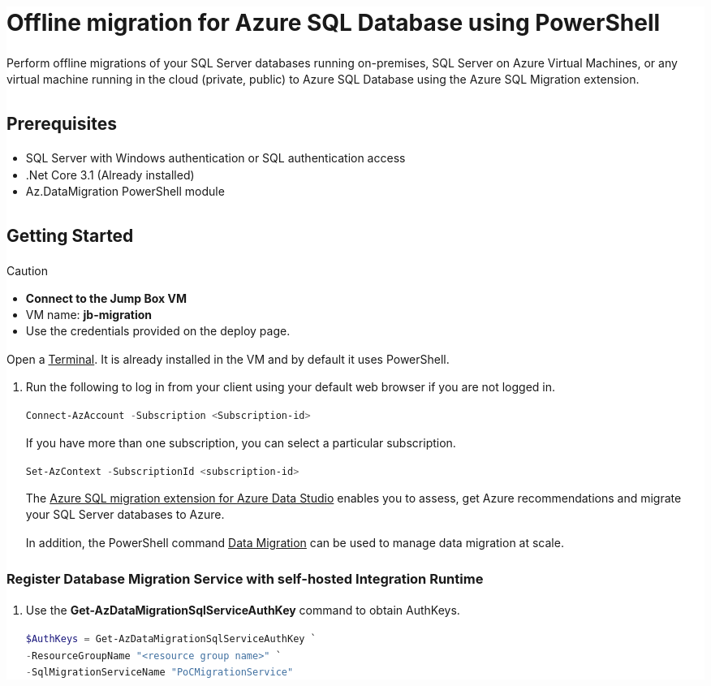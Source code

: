 # Offline migration for Azure SQL Database using PowerShell

Perform offline migrations of your SQL Server databases running on-premises, SQL Server on Azure Virtual Machines, or any virtual machine running in the cloud (private, public) to Azure SQL Database using the Azure SQL Migration extension.

## Prerequisites

- SQL Server with Windows authentication or SQL authentication access
- .Net Core 3.1 (Already installed)
- Az.DataMigration PowerShell module

## Getting Started

> [!CAUTION]
>
> - **Connect to the Jump Box VM**
> - VM name: **jb-migration**
> - Use the credentials provided on the deploy page.

Open a [Terminal](https://apps.microsoft.com/store/detail/windows-terminal/9N0DX20HK701?hl=en-us&gl=us). It is already installed in the VM and by default it uses PowerShell.

1. Run the following to log in from your client using your default web browser if you are not logged in.

    ```powershell
    Connect-AzAccount -Subscription <Subscription-id>
    ```

    If you have more than one subscription, you can select a particular subscription.

    ```powershell
    Set-AzContext -SubscriptionId <subscription-id>
    ```

    The [Azure SQL migration extension for Azure Data Studio](https://learn.microsoft.com/en-us/sql/azure-data-studio/extensions/azure-sql-migration-extension?view=sql-server-ver16) enables you to assess, get Azure recommendations and migrate your SQL Server databases to Azure.

    In addition, the PowerShell command [Data Migration](https://learn.microsoft.com/en-us/powershell/module/az.datamigration/?view=azps-10.0.0#data-migrationt) can be used to manage data migration at scale.

### Register Database Migration Service with self-hosted Integration Runtime

1. Use the **Get-AzDataMigrationSqlServiceAuthKey** command to obtain AuthKeys.

    ```powershell
    $AuthKeys = Get-AzDataMigrationSqlServiceAuthKey `
    -ResourceGroupName "<resource group name>" `
    -SqlMigrationServiceName "PoCMigrationService"
    ```

